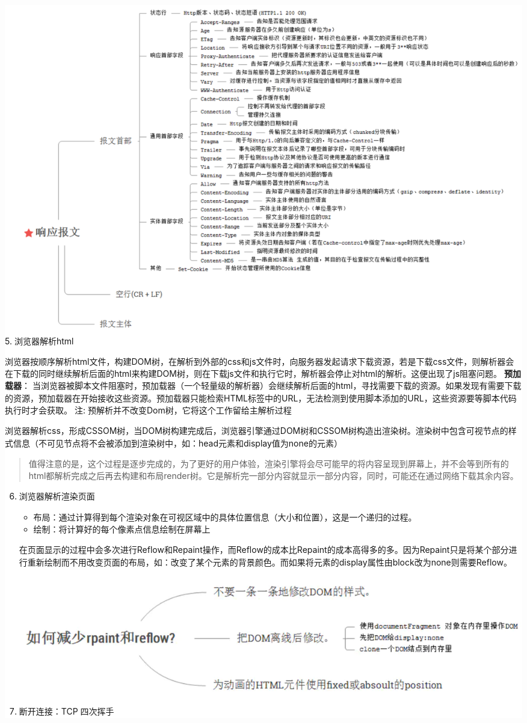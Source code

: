    ![image-20210823114748088](../image/前端面试/image-20210823114748088.png)
5. 浏览器解析html

   浏览器按顺序解析html文件，构建DOM树，在解析到外部的css和js文件时，向服务器发起请求下载资源，若是下载css文件，则解析器会在下载的同时继续解析后面的html来构建DOM树，则在下载js文件和执行它时，解析器会停止对html的解析。这便出现了js阻塞问题。
   **预加载器**：
   当浏览器被脚本文件阻塞时，预加载器（一个轻量级的解析器）会继续解析后面的html，寻找需要下载的资源。如果发现有需要下载的资源，预加载器在开始接收这些资源。预加载器只能检索HTML标签中的URL，无法检测到使用脚本添加的URL，这些资源要等脚本代码执行时才会获取。
   注: 预解析并不改变Dom树，它将这个工作留给主解析过程

   浏览器解析css，形成CSSOM树，当DOM树构建完成后，浏览器引擎通过DOM树和CSSOM树构造出渲染树。渲染树中包含可视节点的样式信息（不可见节点将不会被添加到渲染树中，如：head元素和display值为none的元素）

   > 值得注意的是，这个过程是逐步完成的，为了更好的用户体验，渲染引擎将会尽可能早的将内容呈现到屏幕上，并不会等到所有的html都解析完成之后再去构建和布局render树。它是解析完一部分内容就显示一部分内容，同时，可能还在通过网络下载其余内容。
   >
6. 浏览器解析渲染页面

   - 布局：通过计算得到每个渲染对象在可视区域中的具体位置信息（大小和位置），这是一个递归的过程。
   - 绘制：将计算好的每个像素点信息绘制在屏幕上

   在页面显示的过程中会多次进行Reflow和Repaint操作，而Reflow的成本比Repaint的成本高得多的多。因为Repaint只是将某个部分进行重新绘制而不用改变页面的布局，如：改变了某个元素的背景颜色。而如果将元素的display属性由block改为none则需要Reflow。

   ![image-20210823150602812](../image/前端面试/image-20210823150602812.png)
7. 断开连接：TCP 四次挥手

